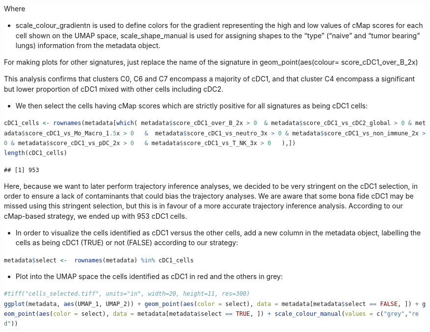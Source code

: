  Where 
  + scale_colour_gradientn is used to define colors for the gradient representing the high and low values of cMap scores for each cell shown on the UMAP space, scale_shape_manual is used for assigning shapes to the “type” (“naive” and “tumor bearing” lungs) information from the metadata object. 

For making plots for other signatures, just replace the name of the signature in geom_point(aes(colour= score_cDC1_over_B_2x)

This analysis confirms that clusters C0, C6 and C7 encompass a majority of cDC1, and that cluster C4 encompass a significant but lower proportion of cDC1 mixed with other cells including cDC2.

* We then select the cells having cMap scores which are strictly positive for all signatures as being cDC1 cells:


```r
cDC1_cells <- rownames(metadata[which( metadata$score_cDC1_over_B_2x > 0  & metadata$score_cDC1_vs_cDC2_global > 0 & metadata$score_cDC1_vs_Mo_Macro_1.5x > 0   &  metadata$score_cDC1_vs_neutro_3x > 0 & metadata$score_cDC1_vs_non_immune_2x > 0 & metadata$score_cDC1_vs_pDC_2x > 0   & metadata$score_cDC1_vs_T_NK_3x > 0   ),])
length(cDC1_cells)
```

```
## [1] 953
```

Here, because we want to later perform trajectory inference analyses, we decided to be very stringent on the cDC1 selection, in order to ensure a lack of contaminants that could bias the trajectory analyses. We are aware that some bona fide cDC1 may be missed using this stringent selection, but this is in favour of a more accurate trajectory inference analysis. According to our cMap-based strategy, we ended up
with 953 cDC1 cells.

* In order to visualize the cells identified as cDC1 versus the other cells, add a new column in the metadata object, labelling the cells as being cDC1 (TRUE) or not (FALSE) according to our strategy:

```r
metadata$select <-  rownames(metadata) %in% cDC1_cells
```

* Plot into the UMAP space the cells identified as cDC1 in red and the others in grey:

```r
#tiff("cells_selected.tiff", units="in", width=20, height=11, res=300)
ggplot(metadata, aes(UMAP_1, UMAP_2)) + geom_point(aes(color = select), data = metadata[metadata$select == FALSE, ]) + geom_point(aes(color = select), data = metadata[metadata$select == TRUE, ]) + scale_colour_manual(values = c("grey","red"))
```
